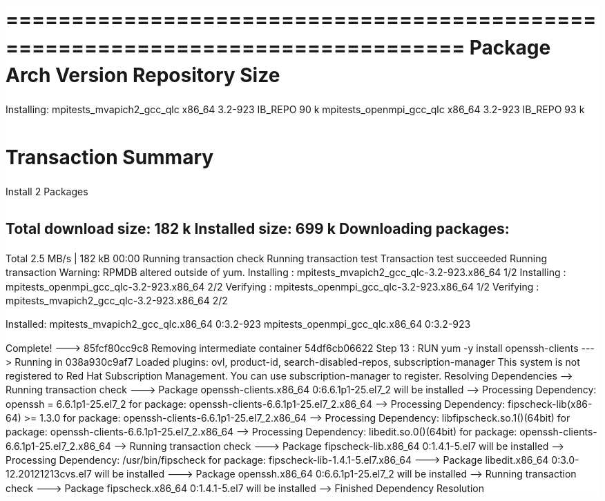================================================================================
 Package                         Arch         Version       Repository     Size
================================================================================
Installing:
 mpitests_mvapich2_gcc_qlc       x86_64       3.2-923       IB_REPO        90 k
 mpitests_openmpi_gcc_qlc        x86_64       3.2-923       IB_REPO        93 k

Transaction Summary
================================================================================
Install  2 Packages

Total download size: 182 k
Installed size: 699 k
Downloading packages:
--------------------------------------------------------------------------------
Total                                              2.5 MB/s | 182 kB  00:00
Running transaction check
Running transaction test
Transaction test succeeded
Running transaction
Warning: RPMDB altered outside of yum.
  Installing : mpitests_mvapich2_gcc_qlc-3.2-923.x86_64                     1/2
  Installing : mpitests_openmpi_gcc_qlc-3.2-923.x86_64                      2/2
  Verifying  : mpitests_openmpi_gcc_qlc-3.2-923.x86_64                      1/2
  Verifying  : mpitests_mvapich2_gcc_qlc-3.2-923.x86_64                     2/2

Installed:
  mpitests_mvapich2_gcc_qlc.x86_64 0:3.2-923
  mpitests_openmpi_gcc_qlc.x86_64 0:3.2-923

Complete!
 ---> 85fcf80cc9c8
Removing intermediate container 54df6cb06622
Step 13 : RUN yum -y install openssh-clients
 ---> Running in 038a930c9af7
Loaded plugins: ovl, product-id, search-disabled-repos, subscription-manager
This system is not registered to Red Hat Subscription Management. You can use subscription-manager to register.
Resolving Dependencies
--> Running transaction check
---> Package openssh-clients.x86_64 0:6.6.1p1-25.el7_2 will be installed
--> Processing Dependency: openssh = 6.6.1p1-25.el7_2 for package: openssh-clients-6.6.1p1-25.el7_2.x86_64
--> Processing Dependency: fipscheck-lib(x86-64) >= 1.3.0 for package: openssh-clients-6.6.1p1-25.el7_2.x86_64
--> Processing Dependency: libfipscheck.so.1()(64bit) for package: openssh-clients-6.6.1p1-25.el7_2.x86_64
--> Processing Dependency: libedit.so.0()(64bit) for package: openssh-clients-6.6.1p1-25.el7_2.x86_64
--> Running transaction check
---> Package fipscheck-lib.x86_64 0:1.4.1-5.el7 will be installed
--> Processing Dependency: /usr/bin/fipscheck for package: fipscheck-lib-1.4.1-5.el7.x86_64
---> Package libedit.x86_64 0:3.0-12.20121213cvs.el7 will be installed
---> Package openssh.x86_64 0:6.6.1p1-25.el7_2 will be installed
--> Running transaction check
---> Package fipscheck.x86_64 0:1.4.1-5.el7 will be installed
--> Finished Dependency Resolution
